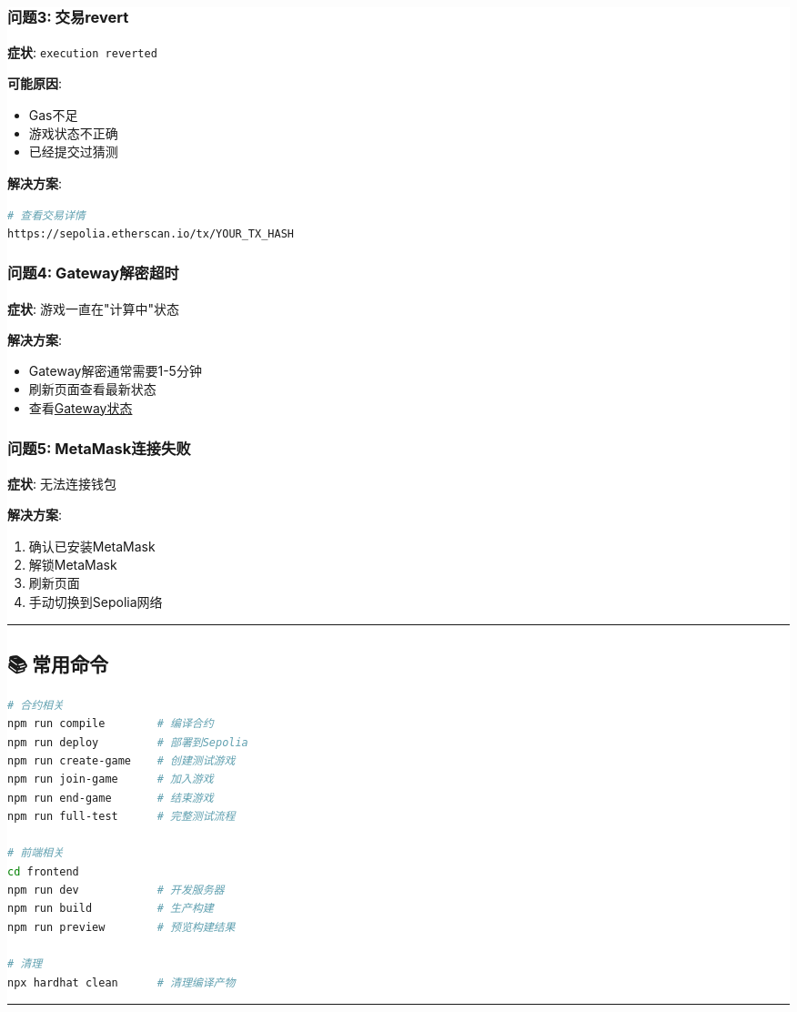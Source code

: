### 问题3: 交易revert

**症状**: `execution reverted`

**可能原因**:
- Gas不足
- 游戏状态不正确
- 已经提交过猜测

**解决方案**:
```bash
# 查看交易详情
https://sepolia.etherscan.io/tx/YOUR_TX_HASH
```

### 问题4: Gateway解密超时

**症状**: 游戏一直在"计算中"状态

**解决方案**:
- Gateway解密通常需要1-5分钟
- 刷新页面查看最新状态
- 查看[Gateway状态](https://gateway.sepolia.zama.ai/)

### 问题5: MetaMask连接失败

**症状**: 无法连接钱包

**解决方案**:
1. 确认已安装MetaMask
2. 解锁MetaMask
3. 刷新页面
4. 手动切换到Sepolia网络

---

## 📚 常用命令

```bash
# 合约相关
npm run compile        # 编译合约
npm run deploy         # 部署到Sepolia
npm run create-game    # 创建测试游戏
npm run join-game      # 加入游戏
npm run end-game       # 结束游戏
npm run full-test      # 完整测试流程

# 前端相关
cd frontend
npm run dev            # 开发服务器
npm run build          # 生产构建
npm run preview        # 预览构建结果

# 清理
npx hardhat clean      # 清理编译产物
```

---